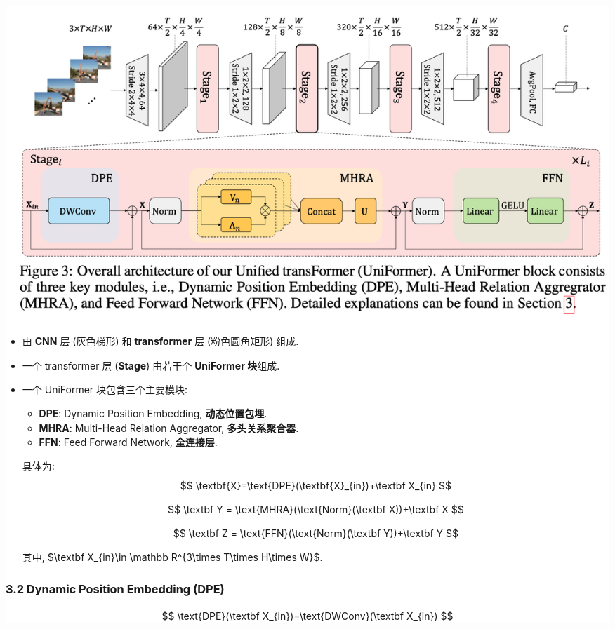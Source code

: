 ![1](./img/1.png)

- 由 **CNN** 层 (灰色梯形) 和 **transformer** 层 (粉色圆角矩形) 组成.

- 一个 transformer 层 (**Stage**) 由若干个 **UniFormer 块**组成.

- 一个 UniFormer 块包含三个主要模块:

  - **DPE**: Dynamic Position Embedding, **动态位置包埋**.
  - **MHRA**: Multi-Head Relation Aggregator, **多头关系聚合器**.
  - **FFN**: Feed Forward Network, **全连接层**.

  具体为:
  $$
  \textbf{X}=\text{DPE}(\textbf{X}_{in})+\textbf X_{in}
  $$

  $$
  \textbf Y = \text{MHRA}(\text{Norm}(\textbf X))+\textbf X
  $$

  $$
  \textbf Z = \text{FFN}(\text{Norm}(\textbf Y))+\textbf Y
  $$

  其中, $\textbf X_{in}\in \mathbb R^{3\times T\times H\times W}$.

### 3.2 Dynamic Position Embedding (DPE)

$$
\text{DPE}(\textbf X_{in})=\text{DWConv}(\textbf X_{in})
$$
